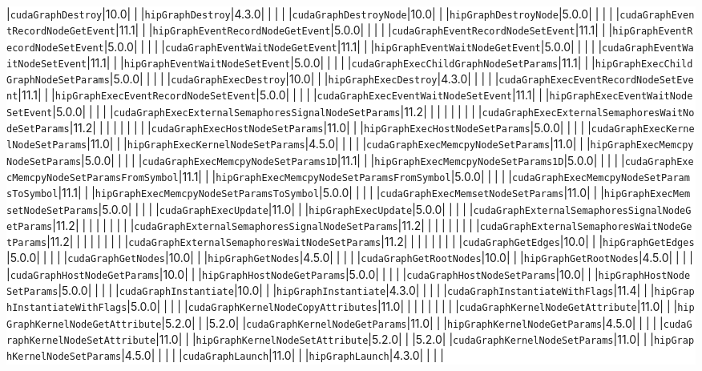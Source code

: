 |`cudaGraphDestroy`|10.0| | |`hipGraphDestroy`|4.3.0| | | |
|`cudaGraphDestroyNode`|10.0| | |`hipGraphDestroyNode`|5.0.0| | | |
|`cudaGraphEventRecordNodeGetEvent`|11.1| | |`hipGraphEventRecordNodeGetEvent`|5.0.0| | | |
|`cudaGraphEventRecordNodeSetEvent`|11.1| | |`hipGraphEventRecordNodeSetEvent`|5.0.0| | | |
|`cudaGraphEventWaitNodeGetEvent`|11.1| | |`hipGraphEventWaitNodeGetEvent`|5.0.0| | | |
|`cudaGraphEventWaitNodeSetEvent`|11.1| | |`hipGraphEventWaitNodeSetEvent`|5.0.0| | | |
|`cudaGraphExecChildGraphNodeSetParams`|11.1| | |`hipGraphExecChildGraphNodeSetParams`|5.0.0| | | |
|`cudaGraphExecDestroy`|10.0| | |`hipGraphExecDestroy`|4.3.0| | | |
|`cudaGraphExecEventRecordNodeSetEvent`|11.1| | |`hipGraphExecEventRecordNodeSetEvent`|5.0.0| | | |
|`cudaGraphExecEventWaitNodeSetEvent`|11.1| | |`hipGraphExecEventWaitNodeSetEvent`|5.0.0| | | |
|`cudaGraphExecExternalSemaphoresSignalNodeSetParams`|11.2| | | | | | | |
|`cudaGraphExecExternalSemaphoresWaitNodeSetParams`|11.2| | | | | | | |
|`cudaGraphExecHostNodeSetParams`|11.0| | |`hipGraphExecHostNodeSetParams`|5.0.0| | | |
|`cudaGraphExecKernelNodeSetParams`|11.0| | |`hipGraphExecKernelNodeSetParams`|4.5.0| | | |
|`cudaGraphExecMemcpyNodeSetParams`|11.0| | |`hipGraphExecMemcpyNodeSetParams`|5.0.0| | | |
|`cudaGraphExecMemcpyNodeSetParams1D`|11.1| | |`hipGraphExecMemcpyNodeSetParams1D`|5.0.0| | | |
|`cudaGraphExecMemcpyNodeSetParamsFromSymbol`|11.1| | |`hipGraphExecMemcpyNodeSetParamsFromSymbol`|5.0.0| | | |
|`cudaGraphExecMemcpyNodeSetParamsToSymbol`|11.1| | |`hipGraphExecMemcpyNodeSetParamsToSymbol`|5.0.0| | | |
|`cudaGraphExecMemsetNodeSetParams`|11.0| | |`hipGraphExecMemsetNodeSetParams`|5.0.0| | | |
|`cudaGraphExecUpdate`|11.0| | |`hipGraphExecUpdate`|5.0.0| | | |
|`cudaGraphExternalSemaphoresSignalNodeGetParams`|11.2| | | | | | | |
|`cudaGraphExternalSemaphoresSignalNodeSetParams`|11.2| | | | | | | |
|`cudaGraphExternalSemaphoresWaitNodeGetParams`|11.2| | | | | | | |
|`cudaGraphExternalSemaphoresWaitNodeSetParams`|11.2| | | | | | | |
|`cudaGraphGetEdges`|10.0| | |`hipGraphGetEdges`|5.0.0| | | |
|`cudaGraphGetNodes`|10.0| | |`hipGraphGetNodes`|4.5.0| | | |
|`cudaGraphGetRootNodes`|10.0| | |`hipGraphGetRootNodes`|4.5.0| | | |
|`cudaGraphHostNodeGetParams`|10.0| | |`hipGraphHostNodeGetParams`|5.0.0| | | |
|`cudaGraphHostNodeSetParams`|10.0| | |`hipGraphHostNodeSetParams`|5.0.0| | | |
|`cudaGraphInstantiate`|10.0| | |`hipGraphInstantiate`|4.3.0| | | |
|`cudaGraphInstantiateWithFlags`|11.4| | |`hipGraphInstantiateWithFlags`|5.0.0| | | |
|`cudaGraphKernelNodeCopyAttributes`|11.0| | | | | | | |
|`cudaGraphKernelNodeGetAttribute`|11.0| | |`hipGraphKernelNodeGetAttribute`|5.2.0| | |5.2.0|
|`cudaGraphKernelNodeGetParams`|11.0| | |`hipGraphKernelNodeGetParams`|4.5.0| | | |
|`cudaGraphKernelNodeSetAttribute`|11.0| | |`hipGraphKernelNodeSetAttribute`|5.2.0| | |5.2.0|
|`cudaGraphKernelNodeSetParams`|11.0| | |`hipGraphKernelNodeSetParams`|4.5.0| | | |
|`cudaGraphLaunch`|11.0| | |`hipGraphLaunch`|4.3.0| | | |